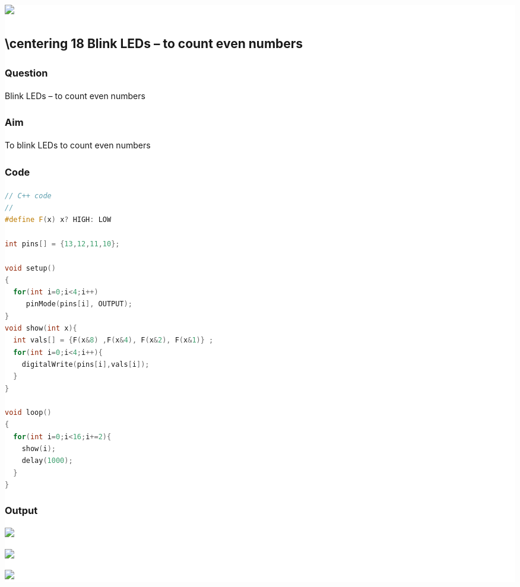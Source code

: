 ![](./pics/Lab5/q3_4.png)


## \centering 18 Blink LEDs – to count even numbers

### Question

Blink LEDs – to count even numbers

### Aim

To blink LEDs to count even numbers

### Code

```cpp
// C++ code
//
#define F(x) x? HIGH: LOW

int pins[] = {13,12,11,10};

void setup()
{
  for(int i=0;i<4;i++)
 	 pinMode(pins[i], OUTPUT);
}
void show(int x){
  int vals[] = {F(x&8) ,F(x&4), F(x&2), F(x&1)} ;
  for(int i=0;i<4;i++){
    digitalWrite(pins[i],vals[i]);
  }
}

void loop()
{
  for(int i=0;i<16;i+=2){
    show(i);
    delay(1000);
  }
}
```

### Output

![](./pics/Lab5/q4_0.png)

![](./pics/Lab5/q4_1.png)

![](./pics/Lab5/q4_2.png)
